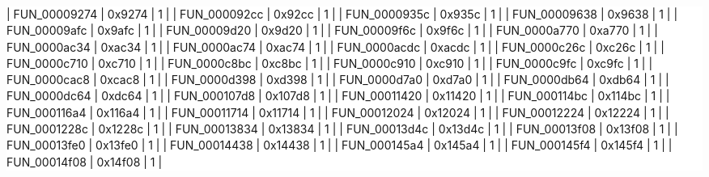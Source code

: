 | FUN_00009274 | 0x9274 | 1 |
| FUN_000092cc | 0x92cc | 1 |
| FUN_0000935c | 0x935c | 1 |
| FUN_00009638 | 0x9638 | 1 |
| FUN_00009afc | 0x9afc | 1 |
| FUN_00009d20 | 0x9d20 | 1 |
| FUN_00009f6c | 0x9f6c | 1 |
| FUN_0000a770 | 0xa770 | 1 |
| FUN_0000ac34 | 0xac34 | 1 |
| FUN_0000ac74 | 0xac74 | 1 |
| FUN_0000acdc | 0xacdc | 1 |
| FUN_0000c26c | 0xc26c | 1 |
| FUN_0000c710 | 0xc710 | 1 |
| FUN_0000c8bc | 0xc8bc | 1 |
| FUN_0000c910 | 0xc910 | 1 |
| FUN_0000c9fc | 0xc9fc | 1 |
| FUN_0000cac8 | 0xcac8 | 1 |
| FUN_0000d398 | 0xd398 | 1 |
| FUN_0000d7a0 | 0xd7a0 | 1 |
| FUN_0000db64 | 0xdb64 | 1 |
| FUN_0000dc64 | 0xdc64 | 1 |
| FUN_000107d8 | 0x107d8 | 1 |
| FUN_00011420 | 0x11420 | 1 |
| FUN_000114bc | 0x114bc | 1 |
| FUN_000116a4 | 0x116a4 | 1 |
| FUN_00011714 | 0x11714 | 1 |
| FUN_00012024 | 0x12024 | 1 |
| FUN_00012224 | 0x12224 | 1 |
| FUN_0001228c | 0x1228c | 1 |
| FUN_00013834 | 0x13834 | 1 |
| FUN_00013d4c | 0x13d4c | 1 |
| FUN_00013f08 | 0x13f08 | 1 |
| FUN_00013fe0 | 0x13fe0 | 1 |
| FUN_00014438 | 0x14438 | 1 |
| FUN_000145a4 | 0x145a4 | 1 |
| FUN_000145f4 | 0x145f4 | 1 |
| FUN_00014f08 | 0x14f08 | 1 |